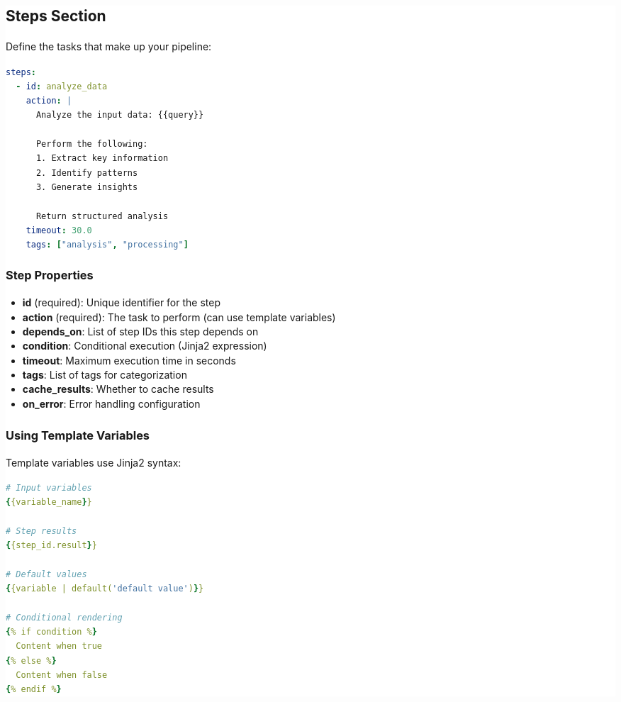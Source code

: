 ## Steps Section

Define the tasks that make up your pipeline:

```yaml
steps:
  - id: analyze_data
    action: |
      Analyze the input data: {{query}}
      
      Perform the following:
      1. Extract key information
      2. Identify patterns
      3. Generate insights
      
      Return structured analysis
    timeout: 30.0
    tags: ["analysis", "processing"]
```

### Step Properties

- **id** (required): Unique identifier for the step
- **action** (required): The task to perform (can use template variables)
- **depends_on**: List of step IDs this step depends on
- **condition**: Conditional execution (Jinja2 expression)
- **timeout**: Maximum execution time in seconds
- **tags**: List of tags for categorization
- **cache_results**: Whether to cache results
- **on_error**: Error handling configuration

### Using Template Variables

Template variables use Jinja2 syntax:

```yaml
# Input variables
{{variable_name}}

# Step results
{{step_id.result}}

# Default values
{{variable | default('default value')}}

# Conditional rendering
{% if condition %}
  Content when true
{% else %}
  Content when false
{% endif %}
```
